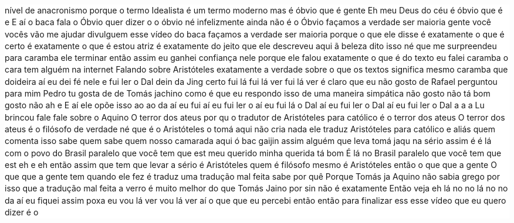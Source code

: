 nível de anacronismo porque o termo
Idealista é um termo moderno mas é óbvio
que é gente Eh meu Deus do céu é óbvio
que é e E aí o baca fala o Óbvio quer
dizer o o óbvio né infelizmente ainda
não é o Óbvio façamos a verdade ser
maioria gente você vocês vão me ajudar
divulguem esse vídeo do baca façamos a
verdade ser maioria porque o que ele
disse é exatamente o que é certo é
exatamente o que é estou atriz é
exatamente do jeito que ele descreveu
aqui
ã beleza dito isso né que me surpreendeu
para caramba ele terminar então assim eu
ganhei confiança nele porque ele falou
exatamente o que é do texto eu falei
caramba o cara tem alguém na internet
Falando sobre Aristóteles exatamente a
verdade sobre o que os textos significa
mesmo caramba que doideira aí eu dei fé
nele e fui ler o Dal dein
da
Jing certo fui lá fui lá ver fui lá
ver é claro que eu não gosto
de Rafael perguntou para mim Pedro tu
gosta de de Tomás
jachino como é que eu respondo isso de
uma maneira simpática não gosto não tá
bom gosto não
ah e E aí ele opõe isso ao ao da aí eu
fui aí eu fui ler o aí eu fui lá o Dal
aí eu fui ler o
Dal aí eu fui ler o
Dal a a a Lu brincou fale fale sobre o
Aquino O terror dos ateus por qu o
tradutor de Aristóteles para católico é
o terror dos ateus O terror dos ateus é
o filósofo de verdade né que é o
Aristóteles o tomá aqui não cria nada
ele traduz Aristóteles para católico e
aliás quem comenta isso sabe quem sabe
quem nosso camarada aqui ó bac gaijin
assim alguém que leva tomá jaqu na sério
assim é é lá com o povo do Brasil
paralelo que você tem que est meu
querido minha querida tá bom É lá no
Brasil paralelo que você tem que est eh
e
eh então assim que tem que levar a sério
é Aristóteles quem é filósofo mesmo é
Aristóteles então o que que a gente O
que que a gente tem quando ele fez é
traduz uma tradução mal feita sabe por
quê Porque Tomás ja Aquino não sabia
grego por isso que a tradução mal feita
a verro é muito melhor do que Tomás
Jaino por sin não é exatamente Então
veja
eh lá no
no lá no no da aí eu fiquei assim poxa
eu vou lá ver vou lá ver aí o que que eu
percebi então então para finalizar ess
esse vídeo que eu quero dizer é o